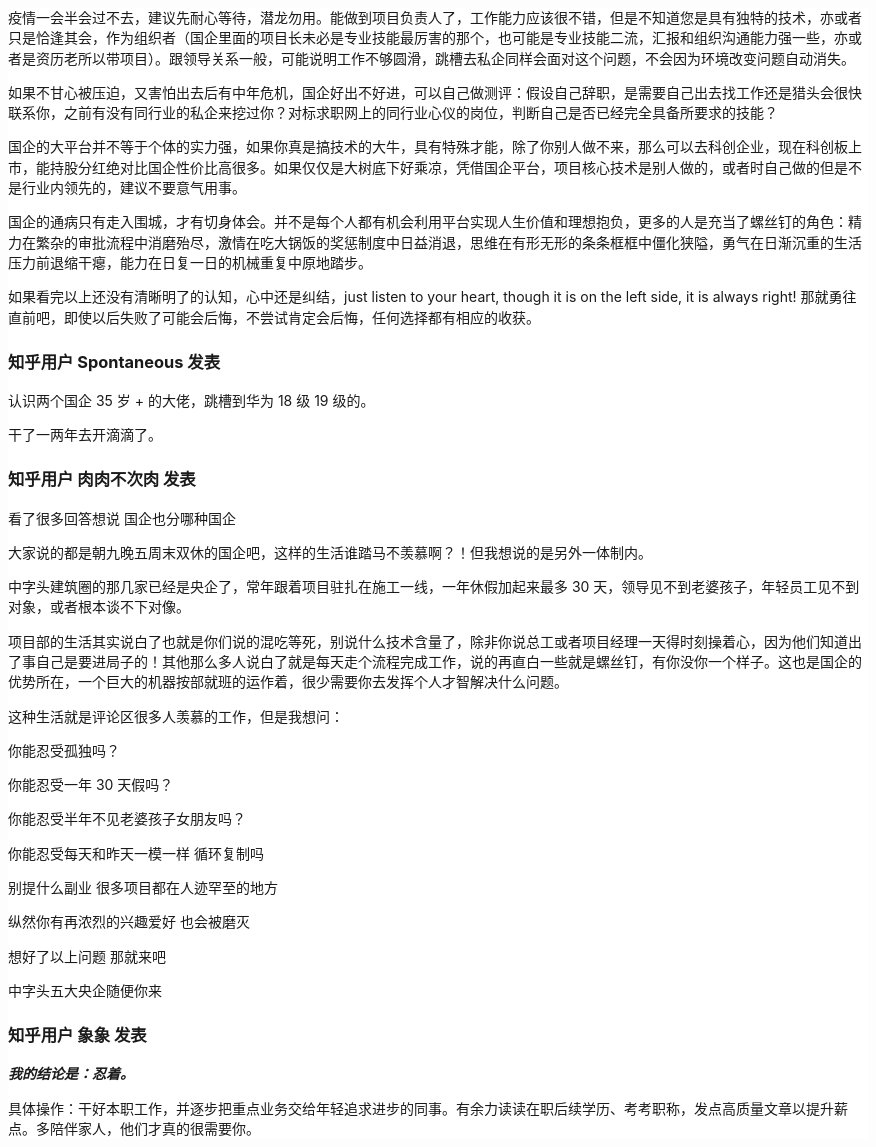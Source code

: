 疫情一会半会过不去，建议先耐心等待，潜龙勿用。能做到项目负责人了，工作能力应该很不错，但是不知道您是具有独特的技术，亦或者只是恰逢其会，作为组织者（国企里面的项目长未必是专业技能最厉害的那个，也可能是专业技能二流，汇报和组织沟通能力强一些，亦或者是资历老所以带项目）。跟领导关系一般，可能说明工作不够圆滑，跳槽去私企同样会面对这个问题，不会因为环境改变问题自动消失。

如果不甘心被压迫，又害怕出去后有中年危机，国企好出不好进，可以自己做测评：假设自己辞职，是需要自己出去找工作还是猎头会很快联系你，之前有没有同行业的私企来挖过你？对标求职网上的同行业心仪的岗位，判断自己是否已经完全具备所要求的技能？

国企的大平台并不等于个体的实力强，如果你真是搞技术的大牛，具有特殊才能，除了你别人做不来，那么可以去科创企业，现在科创板上市，能持股分红绝对比国企性价比高很多。如果仅仅是大树底下好乘凉，凭借国企平台，项目核心技术是别人做的，或者时自己做的但是不是行业内领先的，建议不要意气用事。

国企的通病只有走入围城，才有切身体会。并不是每个人都有机会利用平台实现人生价值和理想抱负，更多的人是充当了螺丝钉的角色：精力在繁杂的审批流程中消磨殆尽，激情在吃大锅饭的奖惩制度中日益消退，思维在有形无形的条条框框中僵化狭隘，勇气在日渐沉重的生活压力前退缩干瘪，能力在日复一日的机械重复中原地踏步。

如果看完以上还没有清晰明了的认知，心中还是纠结，just listen to your heart, though it is on the left side, it is always right! 那就勇往直前吧，即使以后失败了可能会后悔，不尝试肯定会后悔，任何选择都有相应的收获。
    
    
    
    
### 知乎用户 Spontaneous​ 发表
    
认识两个国企 35 岁 + 的大佬，跳槽到华为 18 级 19 级的。

干了一两年去开滴滴了。
    
    
    
    
### 知乎用户 肉肉不次肉 发表
    
看了很多回答想说 国企也分哪种国企

大家说的都是朝九晚五周末双休的国企吧，这样的生活谁踏马不羡慕啊？！但我想说的是另外一体制内。

中字头建筑圈的那几家已经是央企了，常年跟着项目驻扎在施工一线，一年休假加起来最多 30 天，领导见不到老婆孩子，年轻员工见不到对象，或者根本谈不下对像。

项目部的生活其实说白了也就是你们说的混吃等死，别说什么技术含量了，除非你说总工或者项目经理一天得时刻操着心，因为他们知道出了事自己是要进局子的！其他那么多人说白了就是每天走个流程完成工作，说的再直白一些就是螺丝钉，有你没你一个样子。这也是国企的优势所在，一个巨大的机器按部就班的运作着，很少需要你去发挥个人才智解决什么问题。

这种生活就是评论区很多人羡慕的工作，但是我想问：

你能忍受孤独吗？

你能忍受一年 30 天假吗？

你能忍受半年不见老婆孩子女朋友吗？

你能忍受每天和昨天一模一样 循环复制吗

别提什么副业 很多项目都在人迹罕至的地方

纵然你有再浓烈的兴趣爱好 也会被磨灭

想好了以上问题 那就来吧

中字头五大央企随便你来
    
    
    
    
### 知乎用户 象象 发表
    
**_我的结论是：忍着。_**

具体操作：干好本职工作，并逐步把重点业务交给年轻追求进步的同事。有余力读读在职后续学历、考考职称，发点高质量文章以提升薪点。多陪伴家人，他们才真的很需要你。
